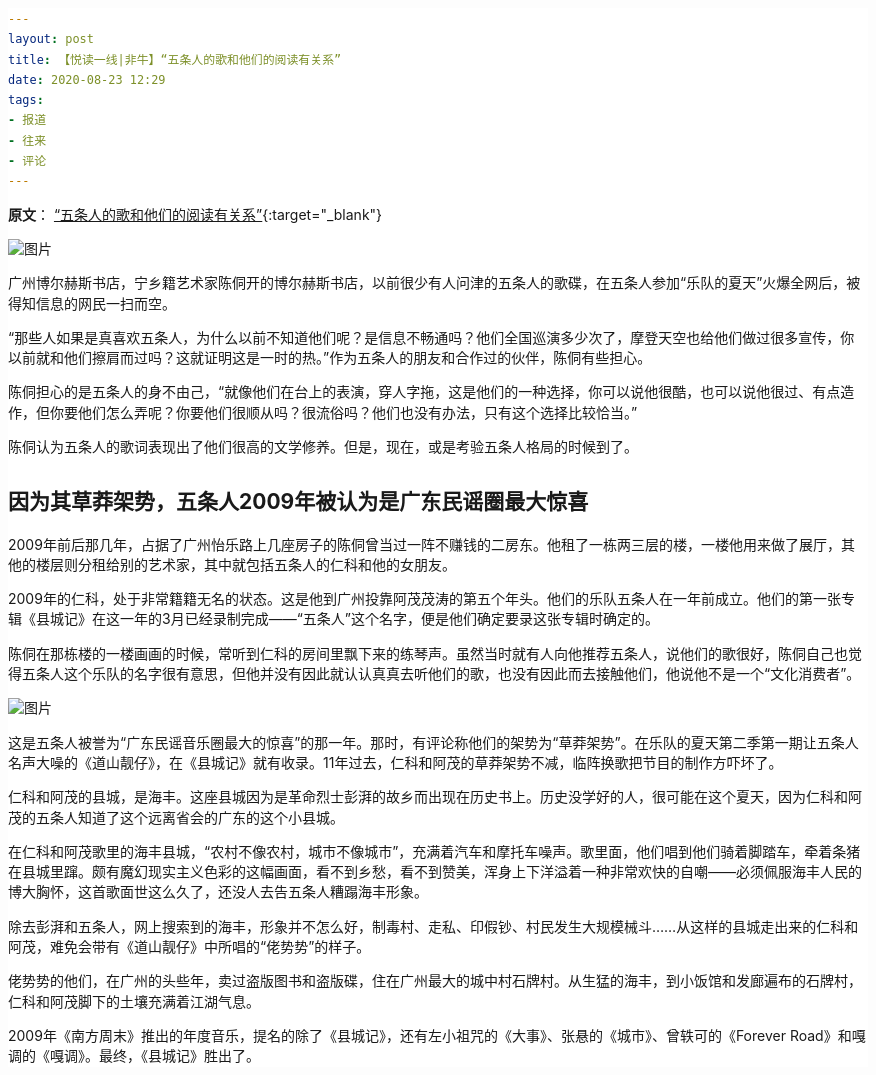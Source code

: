 ```yaml
---
layout: post
title: 【悦读一线|非牛】“五条人的歌和他们的阅读有关系” 
date: 2020-08-23 12:29
tags:
- 报道
- 往来
- 评论
---
```


**原文**：
[“五条人的歌和他们的阅读有关系”](https://mp.weixin.qq.com/s?subscene=3&__biz=MjM5NTEwNDY3Ng==&mid=2676624680&idx=1&sn=4a483dbc679993a2b2dd77150aeb0f51&chksm=bc833fe38bf4b6f5c447d38827906a3b01ef016bdf9b71bf51df33a16ebfaf6a31482e7a840c&scene=7&ascene=65&devicetype=android-29&version=27001539&nettype=WIFI&abtest_cookie=AAACAA%3D%3D&lang=zh_CN&exportkey=AfLwEppXwG2MY2zQtaZhHyo%3D&pass_ticket=HeuCScTRDg0yB9dm%2FSjEUfrHIbXkNEW%2BwOM1S8JL9G0TwvhX1QL7ap26OqtzEieX&wx_header=1){:target="_blank"}

![图片](https://mmbiz.qpic.cn/mmbiz_jpg/7bnlq0aR811wnvbWHreCgsNMVicDC4A5zxGkJU4SWeqzTFEvZr46crQw6YQP9xX6LnSlHW4iaqHZo3DtHxmM2OkA/640?wx_fmt=jpeg&tp=webp&wxfrom=5&wx_lazy=1&wx_co=1)

广州博尔赫斯书店，宁乡籍艺术家陈侗开的博尔赫斯书店，以前很少有人问津的五条人的歌碟，在五条人参加“乐队的夏天”火爆全网后，被得知信息的网民一扫而空。

“那些人如果是真喜欢五条人，为什么以前不知道他们呢？是信息不畅通吗？他们全国巡演多少次了，摩登天空也给他们做过很多宣传，你以前就和他们擦肩而过吗？这就证明这是一时的热。”作为五条人的朋友和合作过的伙伴，陈侗有些担心。

陈侗担心的是五条人的身不由己，“就像他们在台上的表演，穿人字拖，这是他们的一种选择，你可以说他很酷，也可以说他很过、有点造作，但你要他们怎么弄呢？你要他们很顺从吗？很流俗吗？他们也没有办法，只有这个选择比较恰当。”

陈侗认为五条人的歌词表现出了他们很高的文学修养。但是，现在，或是考验五条人格局的时候到了。

## 因为其草莽架势，五条人2009年被认为是广东民谣圈最大惊喜

2009年前后那几年，占据了广州怡乐路上几座房子的陈侗曾当过一阵不赚钱的二房东。他租了一栋两三层的楼，一楼他用来做了展厅，其他的楼层则分租给别的艺术家，其中就包括五条人的仁科和他的女朋友。

2009年的仁科，处于非常籍籍无名的状态。这是他到广州投靠阿茂茂涛的第五个年头。他们的乐队五条人在一年前成立。他们的第一张专辑《县城记》在这一年的3月已经录制完成——“五条人”这个名字，便是他们确定要录这张专辑时确定的。

陈侗在那栋楼的一楼画画的时候，常听到仁科的房间里飘下来的练琴声。虽然当时就有人向他推荐五条人，说他们的歌很好，陈侗自己也觉得五条人这个乐队的名字很有意思，但他并没有因此就认认真真去听他们的歌，也没有因此而去接触他们，他说他不是一个“文化消费者”。

![图片](https://mmbiz.qpic.cn/mmbiz_jpg/7bnlq0aR811wnvbWHreCgsNMVicDC4A5zUooRLaGIEDvibiaEwVLvpsQ7lGicnVTx1ZSL5jQQIDqAdPuyGxJjbn6Bw/640?wx_fmt=jpeg&tp=webp&wxfrom=5&wx_lazy=1&wx_co=1)

这是五条人被誉为“广东民谣音乐圈最大的惊喜”的那一年。那时，有评论称他们的架势为“草莽架势”。在乐队的夏天第二季第一期让五条人名声大噪的《道山靓仔》，在《县城记》就有收录。11年过去，仁科和阿茂的草莽架势不减，临阵换歌把节目的制作方吓坏了。

仁科和阿茂的县城，是海丰。这座县城因为是革命烈士彭湃的故乡而出现在历史书上。历史没学好的人，很可能在这个夏天，因为仁科和阿茂的五条人知道了这个远离省会的广东的这个小县城。

在仁科和阿茂歌里的海丰县城，“农村不像农村，城市不像城市”，充满着汽车和摩托车噪声。歌里面，他们唱到他们骑着脚踏车，牵着条猪在县城里蹿。颇有魔幻现实主义色彩的这幅画面，看不到乡愁，看不到赞美，浑身上下洋溢着一种非常欢快的自嘲——必须佩服海丰人民的博大胸怀，这首歌面世这么久了，还没人去告五条人糟蹋海丰形象。

除去彭湃和五条人，网上搜索到的海丰，形象并不怎么好，制毒村、走私、印假钞、村民发生大规模械斗……从这样的县城走出来的仁科和阿茂，难免会带有《道山靓仔》中所唱的“佬势势”的样子。

佬势势的他们，在广州的头些年，卖过盗版图书和盗版碟，住在广州最大的城中村石牌村。从生猛的海丰，到小饭馆和发廊遍布的石牌村，仁科和阿茂脚下的土壤充满着江湖气息。

2009年《南方周末》推出的年度音乐，提名的除了《县城记》，还有左小祖咒的《大事》、张悬的《城市》、曾轶可的《Forever Road》和嘎调的《嘎调》。最终，《县城记》胜出了。

